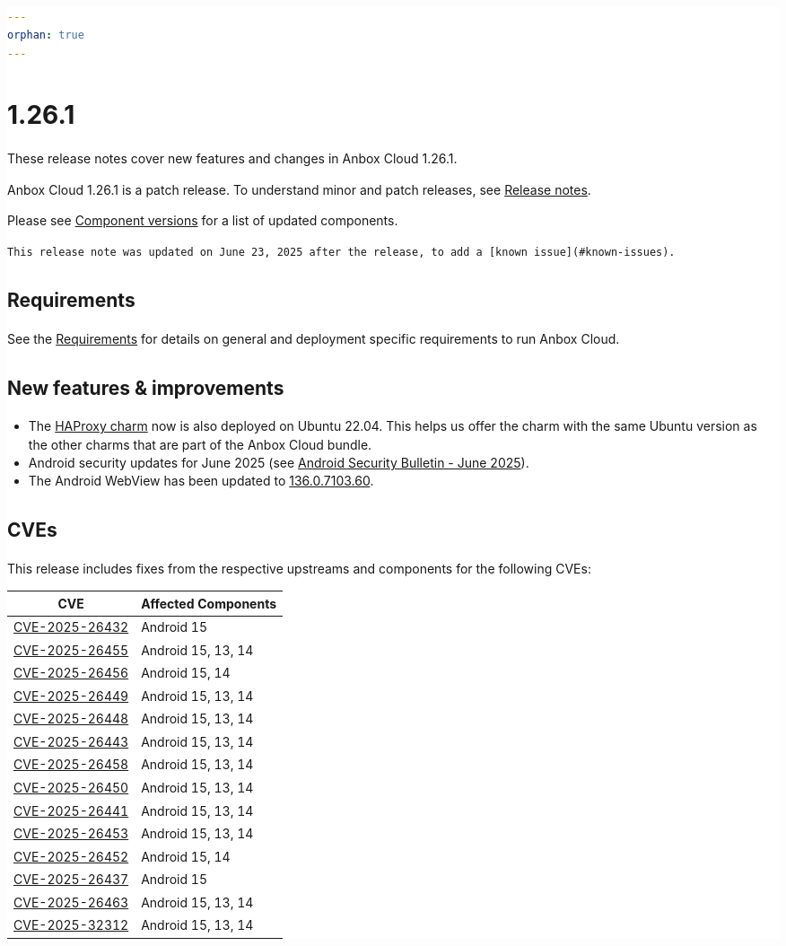 ```yaml
---
orphan: true
---
```

# 1.26.1

These release notes cover new features and changes in Anbox Cloud 1.26.1.

Anbox Cloud 1.26.1 is a patch release. To understand minor and patch releases, see [Release notes](https://documentation.ubuntu.com/anbox-cloud/en/latest/reference/release-notes/release-notes).

Please see [Component versions](https://documentation.ubuntu.com/anbox-cloud/en/latest/reference/component-versions/) for a list of updated components.

```{note}
This release note was updated on June 23, 2025 after the release, to add a [known issue](#known-issues).
```

## Requirements

See the [Requirements](https://documentation.ubuntu.com/anbox-cloud/en/latest/reference/requirements/) for details on general and deployment specific requirements to run Anbox Cloud.

## New features & improvements
* The [HAProxy charm](https://charmhub.io/haproxy) now is also deployed on Ubuntu 22.04. This helps us offer the charm with the same Ubuntu version as the other charms that are part of the Anbox Cloud bundle.
* Android security updates for June 2025 (see [Android Security Bulletin - June 2025](https://source.android.com/docs/security/bulletin/2025-06-01)).
* The Android WebView has been updated to [136.0.7103.60](https://chromereleases.googleblog.com/2025/04/chrome-for-android-update_29.html).

## CVEs

This release includes fixes from the respective upstreams and components for the following CVEs:

| CVE | Affected Components |
|-----|---------------------|
| [CVE-2025-26432](https://source.android.com/docs/security/bulletin/2025-06-01) | Android 15 |
| [CVE-2025-26455](https://source.android.com/docs/security/bulletin/2025-06-01) | Android 15, 13, 14 |
| [CVE-2025-26456](https://source.android.com/docs/security/bulletin/2025-06-01) | Android 15, 14 |
| [CVE-2025-26449](https://source.android.com/docs/security/bulletin/2025-06-01) | Android 15, 13, 14 |
| [CVE-2025-26448](https://source.android.com/docs/security/bulletin/2025-06-01) | Android 15, 13, 14 |
| [CVE-2025-26443](https://source.android.com/docs/security/bulletin/2025-06-01) | Android 15, 13, 14 |
| [CVE-2025-26458](https://source.android.com/docs/security/bulletin/2025-06-01) | Android 15, 13, 14 |
| [CVE-2025-26450](https://source.android.com/docs/security/bulletin/2025-06-01) | Android 15, 13, 14 |
| [CVE-2025-26441](https://source.android.com/docs/security/bulletin/2025-06-01) | Android 15, 13, 14 |
| [CVE-2025-26453](https://source.android.com/docs/security/bulletin/2025-06-01) | Android 15, 13, 14 |
| [CVE-2025-26452](https://source.android.com/docs/security/bulletin/2025-06-01) | Android 15, 14 |
| [CVE-2025-26437](https://source.android.com/docs/security/bulletin/2025-06-01) | Android 15 |
| [CVE-2025-26463](https://source.android.com/docs/security/bulletin/2025-06-01) | Android 15, 13, 14 |
| [CVE-2025-32312](https://source.android.com/docs/security/bulletin/2025-06-01) | Android 15, 13, 14 |